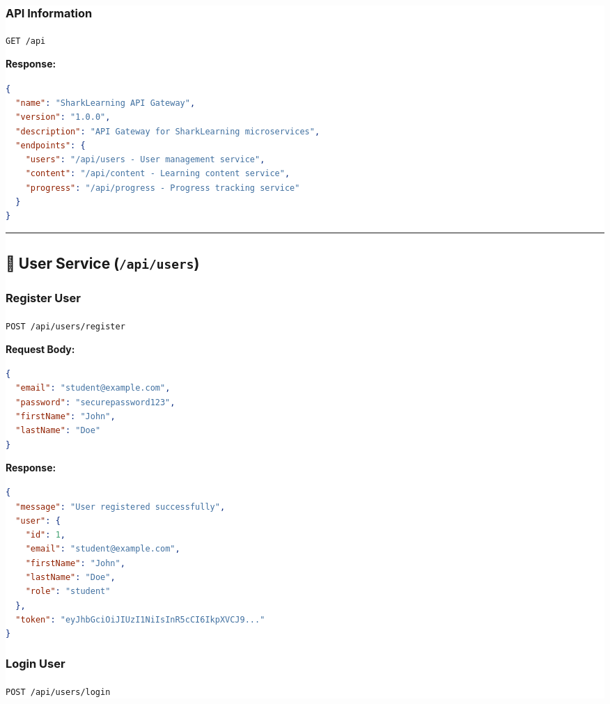 ### API Information
```http
GET /api
```

**Response:**
```json
{
  "name": "SharkLearning API Gateway",
  "version": "1.0.0",
  "description": "API Gateway for SharkLearning microservices",
  "endpoints": {
    "users": "/api/users - User management service",
    "content": "/api/content - Learning content service",
    "progress": "/api/progress - Progress tracking service"
  }
}
```

---

## 👤 User Service (`/api/users`)

### Register User
```http
POST /api/users/register
```

**Request Body:**
```json
{
  "email": "student@example.com",
  "password": "securepassword123",
  "firstName": "John",
  "lastName": "Doe"
}
```

**Response:**
```json
{
  "message": "User registered successfully",
  "user": {
    "id": 1,
    "email": "student@example.com",
    "firstName": "John",
    "lastName": "Doe",
    "role": "student"
  },
  "token": "eyJhbGciOiJIUzI1NiIsInR5cCI6IkpXVCJ9..."
}
```

### Login User
```http
POST /api/users/login
```

